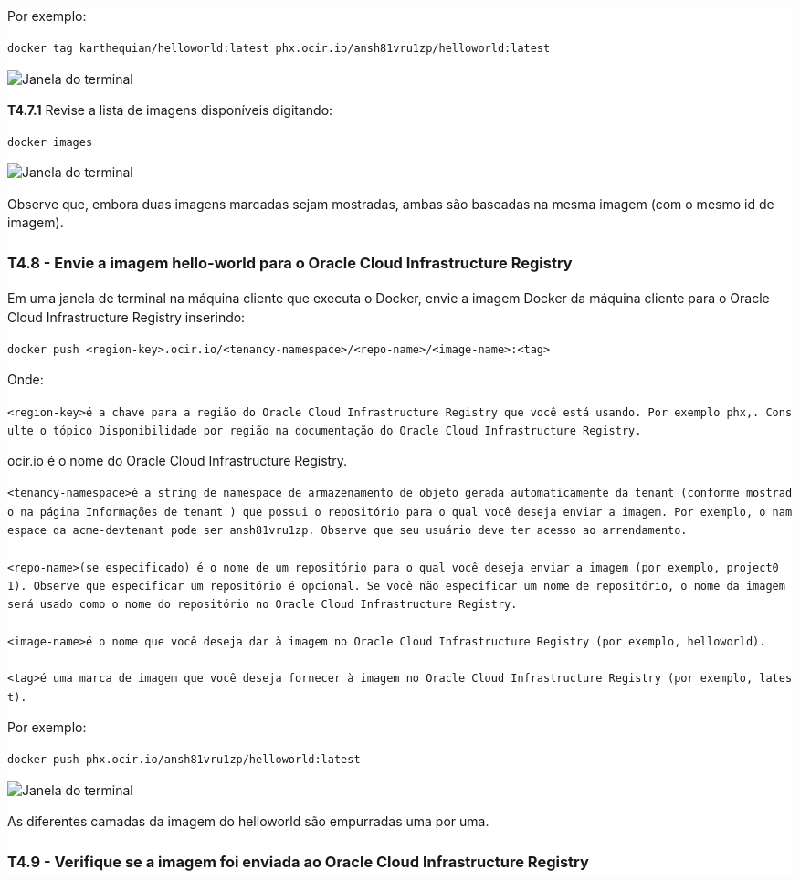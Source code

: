 Por exemplo:

    docker tag karthequian/helloworld:latest phx.ocir.io/ansh81vru1zp/helloworld:latest
    
![Janela do terminal](https://www.oracle.com/webfolder/technetwork/tutorials/obe/oci/registry/img/oci-docker-tag.png)

**T4.7.1** Revise a lista de imagens disponíveis digitando:

    docker images
    
![Janela do terminal](https://www.oracle.com/webfolder/technetwork/tutorials/obe/oci/registry/img/oci-docker-images.png)

Observe que, embora duas imagens marcadas sejam mostradas, ambas são baseadas na mesma imagem (com o mesmo id de imagem).

### T4.8 - Envie a imagem hello-world para o Oracle Cloud Infrastructure Registry

Em uma janela de terminal na máquina cliente que executa o Docker, envie a imagem Docker da máquina cliente para o Oracle Cloud Infrastructure Registry inserindo:

    docker push <region-key>.ocir.io/<tenancy-namespace>/<repo-name>/<image-name>:<tag>
    
Onde:

    <region-key>é a chave para a região do Oracle Cloud Infrastructure Registry que você está usando. Por exemplo phx,. Consulte o tópico Disponibilidade por região na documentação do Oracle Cloud Infrastructure Registry.
ocir.io é o nome do Oracle Cloud Infrastructure Registry.

    <tenancy-namespace>é a string de namespace de armazenamento de objeto gerada automaticamente da tenant (conforme mostrado na página Informações de tenant ) que possui o repositório para o qual você deseja enviar a imagem. Por exemplo, o namespace da acme-devtenant pode ser ansh81vru1zp. Observe que seu usuário deve ter acesso ao arrendamento.

    <repo-name>(se especificado) é o nome de um repositório para o qual você deseja enviar a imagem (por exemplo, project01). Observe que especificar um repositório é opcional. Se você não especificar um nome de repositório, o nome da imagem será usado como o nome do repositório no Oracle Cloud Infrastructure Registry.

    <image-name>é o nome que você deseja dar à imagem no Oracle Cloud Infrastructure Registry (por exemplo, helloworld).

    <tag>é uma marca de imagem que você deseja fornecer à imagem no Oracle Cloud Infrastructure Registry (por exemplo, latest).

Por exemplo:

    docker push phx.ocir.io/ansh81vru1zp/helloworld:latest

![Janela do terminal](https://www.oracle.com/webfolder/technetwork/tutorials/obe/oci/registry/img/oci-docker-push.png)

As diferentes camadas da imagem do helloworld são empurradas uma por uma.

### T4.9 - Verifique se a imagem foi enviada ao Oracle Cloud Infrastructure Registry
